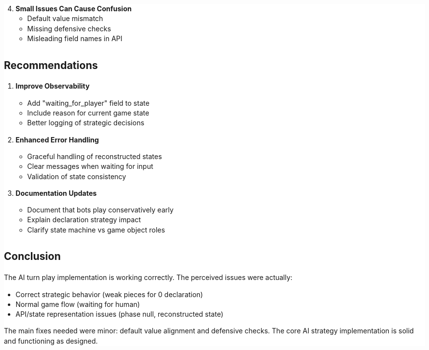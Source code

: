 4. **Small Issues Can Cause Confusion**
   - Default value mismatch
   - Missing defensive checks
   - Misleading field names in API

## Recommendations

1. **Improve Observability**
   - Add "waiting_for_player" field to state
   - Include reason for current game state
   - Better logging of strategic decisions

2. **Enhanced Error Handling**
   - Graceful handling of reconstructed states
   - Clear messages when waiting for input
   - Validation of state consistency

3. **Documentation Updates**
   - Document that bots play conservatively early
   - Explain declaration strategy impact
   - Clarify state machine vs game object roles

## Conclusion

The AI turn play implementation is working correctly. The perceived issues were actually:
- Correct strategic behavior (weak pieces for 0 declaration)
- Normal game flow (waiting for human)
- API/state representation issues (phase null, reconstructed state)

The main fixes needed were minor: default value alignment and defensive checks. The core AI strategy implementation is solid and functioning as designed.